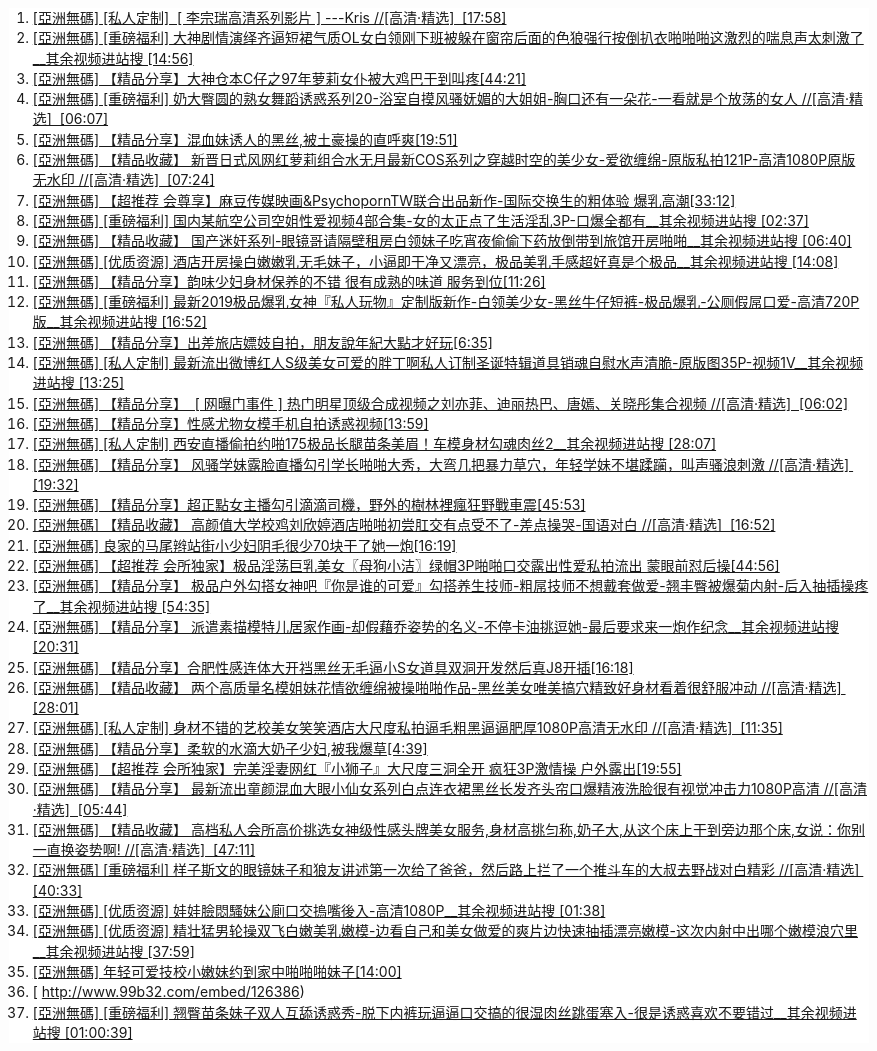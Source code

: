 1. [ [亞洲無碼] [私人定制]&nbsp; [ 李宗瑞高清系列影片 ] ---Kris //[高清·精选]&nbsp; [17:58] ]( https://ssp49.cc/bbsembed/1024a62621e6f9b939f676c42c08b7a0acbb?id=126)
1. [ [亞洲無碼] [重磅福利] 大神剧情演绎齐逼短裙气质OL女白领刚下班被躲在窗帘后面的色狼强行按倒扒衣啪啪啪这激烈的喘息声太刺激了__其余视频进站搜 [14:56] ]( https://ssp49.cc/bbsembed/1024559f7c73badaf19a37026f4450f32dc7?id=2353)
1. [ [亞洲無碼] 【精品分享】大神仓本C仔之97年萝莉女仆被大鸡巴干到叫疼[44:21] ]( https://ooaa030.com/play/video.php?id=74)
1. [ [亞洲無碼] [重磅福利] 奶大臀圆的熟女舞蹈诱惑系列20-浴室自摸风骚妩媚的大姐姐-胸口还有一朵花-一看就是个放荡的女人 //[高清·精选]&nbsp; [06:07] ]( https://ssp49.cc/bbsembed/1024f6c692bf5254a92d9f3c08a2e75e59fa?id=2505)
1. [ [亞洲無碼] 【精品分享】混血妹诱人的黑丝,被土豪操的直呼爽[19:51] ]( https://ooaa030.com/play/video.php?id=75)
1. [ [亞洲無碼] 【精品收藏】 新晋日式风网红萝莉组合水无月最新COS系列之穿越时空的美少女-爱欲缠绵-原版私拍121P-高清1080P原版无水印 //[高清·精选]&nbsp; [07:24] ]( https://ssp49.cc/bbsembed/1024890250b0f67a9eec49ac382296fc0832?id=3449)
1. [ [亞洲無碼] 【超推荐 会尊享】麻豆传媒映画&PsychopornTW联合出品新作-国际交换生的粗体验 爆乳高潮[33:12] ]( http://111.thumbplus.com/embed/11764/)
1. [ [亞洲無碼] [重磅福利] 国内某航空公司空姐性爱视频4部合集-女的太正点了生活淫乱3P-口爆全都有__其余视频进站搜 [02:37] ]( https://ssp49.cc/bbsembed/1024bd2a7a93d4ff0b5ad994dae11f82ad27?id=2108)
1. [ [亞洲無碼] 【精品收藏】 国产迷奸系列-眼镜哥请隔壁租房白领妹子吃宵夜偷偷下药放倒带到旅馆开房啪啪__其余视频进站搜 [06:40] ]( https://ssp49.cc/bbsembed/102476e884f4b7b9f1cc741d73845dac7ebf?id=2091)
1. [ [亞洲無碼] [优质资源] 酒店开房操白嫩嫩乳无毛妹子，小逼即干净又漂亮，极品美乳手感超好真是个极品__其余视频进站搜 [14:08] ]( https://ssp49.cc/bbsembed/10244aa9a6e1a245849bbcc2cdf7352c84ad?id=6258)
1. [ [亞洲無碼] 【精品分享】韵味少妇身材保养的不错 很有成熟的味道 服务到位[11:26] ]( https://www.888dav.com/vod/200429/)
1. [ [亞洲無碼] [重磅福利] 最新2019极品爆乳女神『私人玩物』定制版新作-白领美少女-黑丝牛仔短裤-极品爆乳-公厕假屌口爱-高清720P版__其余视频进站搜 [16:52] ]( https://ssp49.cc/bbsembed/1024a507dcaad7737effe2a9b4cf5f6d6b6d?id=3600)
1. [ [亞洲無碼] 【精品分享】出差旅店嫖妓自拍，朋友說年紀大點才好玩[6:35] ]( https://ooaa030.com/play/video.php?id=68)
1. [ [亞洲無碼] [私人定制] 最新流出微博红人S级美女可爱的胖丁啊私人订制圣诞特辑道具销魂自慰水声清脆-原版图35P-视频1V__其余视频进站搜 [13:25] ]( https://ssp49.cc/bbsembed/1024d6d856b1012090c2c25867a41eafb759?id=3843)
1. [ [亞洲無碼] 【精品分享】&nbsp; [ 网曝门事件 ] 热门明星顶级合成视频之刘亦菲、迪丽热巴、唐嫣、关晓彤集合视频 //[高清·精选]&nbsp; [06:02] ]( https://ssp49.cc/bbsembed/10247209e9df557de617dc67494814c79056?id=381)
1. [ [亞洲無碼] 【精品分享】性感尤物女模手机自拍诱惑视频[13:59] ]( https://ooaa030.com/play/video.php?id=67)
1. [ [亞洲無碼] [私人定制] 西安直播偷拍约啪175极品长腿苗条美眉！车模身材勾魂肉丝2__其余视频进站搜 [28:07] ]( https://ssp49.cc/bbsembed/1024aaf0ce84ebb3342c5a6b82487f6ec745?id=5899)
1. [ [亞洲無碼] 【精品分享】 风骚学妹露脸直播勾引学长啪啪大秀，大弯几把暴力草穴，年轻学妹不堪蹂躏，叫声骚浪刺激 //[高清·精选]&nbsp; [19:32] ]( https://ssp49.cc/bbsembed/102413dde3553cd0aac2853dd7936b048ba5?id=6634)
1. [ [亞洲無碼] 【精品分享】超正點女主播勾引滴滴司機，野外的樹林裡瘋狂野戰車震[45:53] ]( https://ooaa030.com/play/video.php?id=73)
1. [ [亞洲無碼] 【精品收藏】 高颜值大学校鸡刘欣婷酒店啪啪初尝肛交有点受不了-差点操哭-国语对白 //[高清·精选]&nbsp; [16:52] ]( https://ssp49.cc/bbsembed/1024cba5c38b2865de9a4267da2aa5c9d813?id=6856)
1. [ [亞洲無碼] 良家的马尾辫站街小少妇阴毛很少70块干了她一炮[16:19] ]( http://www.99b32.com/embed/126382)
1. [ [亞洲無碼] 【超推荐 会所独家】极品淫荡巨乳美女〖母狗小洁〗绿帽3P啪啪口交露出性爱私拍流出 蒙眼前怼后操[44:56] ]( http://111.thumbplus.com/embed/11770/)
1. [ [亞洲無碼] 【精品分享】 极品户外勾搭女神吧『你是谁的可爱』勾搭养生技师-粗屌技师不想戴套做爱-翘丰臀被爆菊内射-后入抽插操疼了__其余视频进站搜 [54:35] ]( https://ssp49.cc/bbsembed/102489f5d6fb321e4224dd0f23ea312ba219?id=4154)
1. [ [亞洲無碼] 【精品分享】 派遣素描模特儿居家作画-却假藉乔姿势的名义-不停卡油挑逗她-最后要求来一炮作纪念__其余视频进站搜 [20:31] ]( https://ssp49.cc/bbsembed/102468b4c0fd4b5bb0ad0b2921f4102dbd1a?id=4539)
1. [ [亞洲無碼] 【精品分享】合肥性感连体大开裆黑丝无毛逼小S女道具双洞开发然后真J8开插[16:18] ]( https://ooaa030.com/play/video.php?id=78)
1. [ [亞洲無碼] 【精品收藏】 两个高质量名模姐妹花情欲缠绵被操啪啪作品-黑丝美女唯美搞穴精致好身材看着很舒服冲动 //[高清·精选]&nbsp; [28:01] ]( https://ssp49.cc/bbsembed/10242e767f0eb825b0bebb7a30186731ea1c?id=1467)
1. [ [亞洲無碼] [私人定制] 身材不错的艺校美女笑笑酒店大尺度私拍逼毛粗黑逼逼肥厚1080P高清无水印 //[高清·精选]&nbsp; [11:35] ]( https://ssp49.cc/bbsembed/10247bfce88259624dbcdafdb3a6ae036eec?id=6056)
1. [ [亞洲無碼] 【精品分享】柔软的水滴大奶子少妇,被我爆草[4:39] ]( https://ooaa030.com/play/video.php?id=69)
1. [ [亞洲無碼] 【超推荐 会所独家】完美淫妻网红『小狮子』大尺度三洞全开 疯狂3P激情操 户外露出[19:55] ]( http://111.thumbplus.com/embed/11769/)
1. [ [亞洲無碼] 【精品分享】 最新流出童颜混血大眼小仙女系列白点连衣裙黑丝长发齐头帘口爆精液洗脸很有视觉冲击力1080P高清 //[高清·精选]&nbsp; [05:44] ]( https://ssp49.cc/bbsembed/1024fbcd9a67a273eb52897ee42f62dba813?id=3869)
1. [ [亞洲無碼] 【精品收藏】 高档私人会所高价挑选女神级性感头牌美女服务,身材高挑匀称,奶子大,从这个床上干到旁边那个床,女说：你别一直换姿势啊! //[高清·精选]&nbsp; [47:11] ]( https://ssp49.cc/bbsembed/1024a858aa9cbc8a9e5e40731503362b0659?id=6789)
1. [ [亞洲無碼] [重磅福利] 样子斯文的眼镜妹子和狼友讲述第一次给了爸爸，然后路上拦了一个推斗车的大叔去野战对白精彩 //[高清·精选]&nbsp; [40:33] ]( https://ssp49.cc/bbsembed/10240fab295711a623cdd8d3ebc24f47084a?id=4378)
1. [ [亞洲無碼] [优质资源] 娃娃臉悶騷妹公廁口交摀嘴後入-高清1080P__其余视频进站搜 [01:38] ]( https://ssp49.cc/bbsembed/1024945d1e0935e5963949687a1aeb983ca9?id=2551)
1. [ [亞洲無碼] [优质资源] 精壮猛男轮操双飞白嫩美乳嫩模-边看自己和美女做爱的爽片边快速抽插漂亮嫩模-这次内射中出哪个嫩模浪穴里__其余视频进站搜 [37:59] ]( https://ssp49.cc/bbsembed/102460fbd68fca8124de0290e74dcc08d92c?id=5350)
1. [ [亞洲無碼] 年轻可爱技校小嫩妹约到家中啪啪啪妹子[14:00] ]( http://www.99b32.com/embed/126384)
1. [ http://www.99b32.com/embed/126386)
1. [ [亞洲無碼] [重磅福利] 翘臀苗条妹子双人互舔诱惑秀-脱下内裤玩逼逼口交搞的很湿肉丝跳蛋塞入-很是诱惑喜欢不要错过__其余视频进站搜 [01:00:39] ]( https://ssp49.cc/bbsembed/10244c0cffa487ff47f888e1a6370de0616e?id=5687)